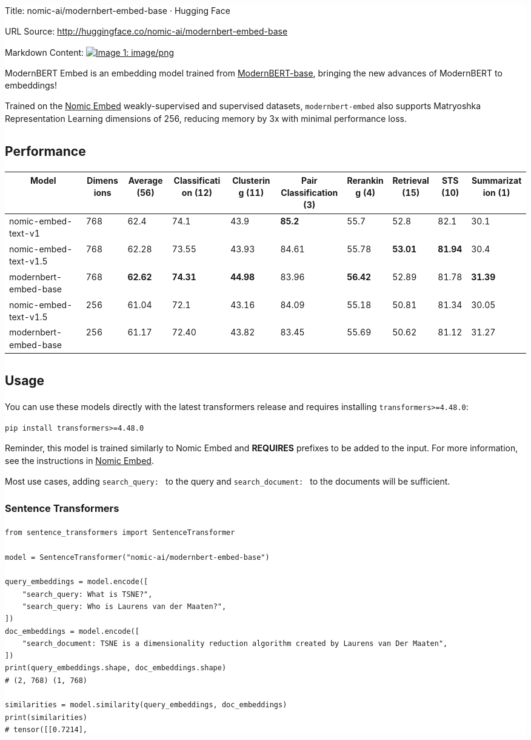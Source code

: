 Title: nomic-ai/modernbert-embed-base · Hugging Face

URL Source: http://huggingface.co/nomic-ai/modernbert-embed-base

Markdown Content:
[![Image 1: image/png](https://huggingface.co/nomic-ai/modernbert-embed-base/resolve/main/modernbertembed.png)](https://huggingface.co/nomic-ai/modernbert-embed-base)

ModernBERT Embed is an embedding model trained from [ModernBERT-base](https://huggingface.co/answerdotai/ModernBERT-base), bringing the new advances of ModernBERT to embeddings!

Trained on the [Nomic Embed](https://arxiv.org/abs/2402.01613) weakly-supervised and supervised datasets, `modernbert-embed` also supports Matryoshka Representation Learning dimensions of 256, reducing memory by 3x with minimal performance loss.

[](http://huggingface.co/nomic-ai/modernbert-embed-base#performance)Performance
-------------------------------------------------------------------------------

| Model | Dimensions | Average (56) | Classification (12) | Clustering (11) | Pair Classification (3) | Reranking (4) | Retrieval (15) | STS (10) | Summarization (1) |
| --- | --- | --- | --- | --- | --- | --- | --- | --- | --- |
| nomic-embed-text-v1 | 768 | 62.4 | 74.1 | 43.9 | **85.2** | 55.7 | 52.8 | 82.1 | 30.1 |
| nomic-embed-text-v1.5 | 768 | 62.28 | 73.55 | 43.93 | 84.61 | 55.78 | **53.01** | **81.94** | 30.4 |
| modernbert-embed-base | 768 | **62.62** | **74.31** | **44.98** | 83.96 | **56.42** | 52.89 | 81.78 | **31.39** |
| nomic-embed-text-v1.5 | 256 | 61.04 | 72.1 | 43.16 | 84.09 | 55.18 | 50.81 | 81.34 | 30.05 |
| modernbert-embed-base | 256 | 61.17 | 72.40 | 43.82 | 83.45 | 55.69 | 50.62 | 81.12 | 31.27 |

[](http://huggingface.co/nomic-ai/modernbert-embed-base#usage)Usage
-------------------------------------------------------------------

You can use these models directly with the latest transformers release and requires installing `transformers>=4.48.0`:

```
pip install transformers>=4.48.0
```

Reminder, this model is trained similarly to Nomic Embed and **REQUIRES** prefixes to be added to the input. For more information, see the instructions in [Nomic Embed](https://huggingface.co/nomic-ai/nomic-embed-text-v1.5#task-instruction-prefixes).

Most use cases, adding `search_query: ` to the query and `search_document: ` to the documents will be sufficient.

### [](http://huggingface.co/nomic-ai/modernbert-embed-base#sentence-transformers)Sentence Transformers

```
from sentence_transformers import SentenceTransformer

model = SentenceTransformer("nomic-ai/modernbert-embed-base")

query_embeddings = model.encode([
    "search_query: What is TSNE?",
    "search_query: Who is Laurens van der Maaten?",
])
doc_embeddings = model.encode([
    "search_document: TSNE is a dimensionality reduction algorithm created by Laurens van Der Maaten",
])
print(query_embeddings.shape, doc_embeddings.shape)
# (2, 768) (1, 768)

similarities = model.similarity(query_embeddings, doc_embeddings)
print(similarities)
# tensor([[0.7214],
```